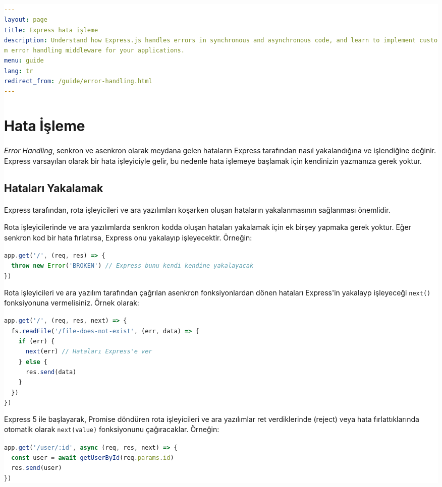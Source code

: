 ```yaml
---
layout: page
title: Express hata işleme
description: Understand how Express.js handles errors in synchronous and asynchronous code, and learn to implement custom error handling middleware for your applications.
menu: guide
lang: tr
redirect_from: /guide/error-handling.html
---
```


# Hata İşleme

_Error Handling_, senkron ve asenkron olarak meydana gelen hataların Express tarafından nasıl yakalandığına ve işlendiğine değinir. Express varsayılan olarak bir hata işleyiciyle gelir, bu nedenle hata işlemeye başlamak için kendinizin yazmanıza gerek yoktur.

## Hataları Yakalamak

Express tarafından, rota işleyicileri ve ara yazılımları koşarken oluşan hataların yakalanmasının sağlanması önemlidir.

Rota işleyicilerinde ve ara yazılımlarda senkron kodda oluşan hataları yakalamak için ek birşey yapmaka gerek yoktur. Eğer senkron kod bir hata fırlatırsa, Express onu yakalayıp işleyecektir. Örneğin:

```js
app.get('/', (req, res) => {
  throw new Error('BROKEN') // Express bunu kendi kendine yakalayacak
})
```

Rota işleyicileri ve ara yazılım tarafından çağrılan asenkron fonksiyonlardan dönen hataları Express'in yakalayp işleyeceği `next()` fonksiyonuna vermelisiniz.  Örnek olarak:

```js
app.get('/', (req, res, next) => {
  fs.readFile('/file-does-not-exist', (err, data) => {
    if (err) {
      next(err) // Hataları Express'e ver
    } else {
      res.send(data)
    }
  })
})
```

Express 5 ile başlayarak, Promise döndüren rota işleyicileri ve ara yazılımlar ret verdiklerinde (reject) veya hata fırlattıklarında otomatik olarak `next(value)` fonksiyonunu çağıracaklar.
Örneğin:

```js
app.get('/user/:id', async (req, res, next) => {
  const user = await getUserById(req.params.id)
  res.send(user)
})
```
